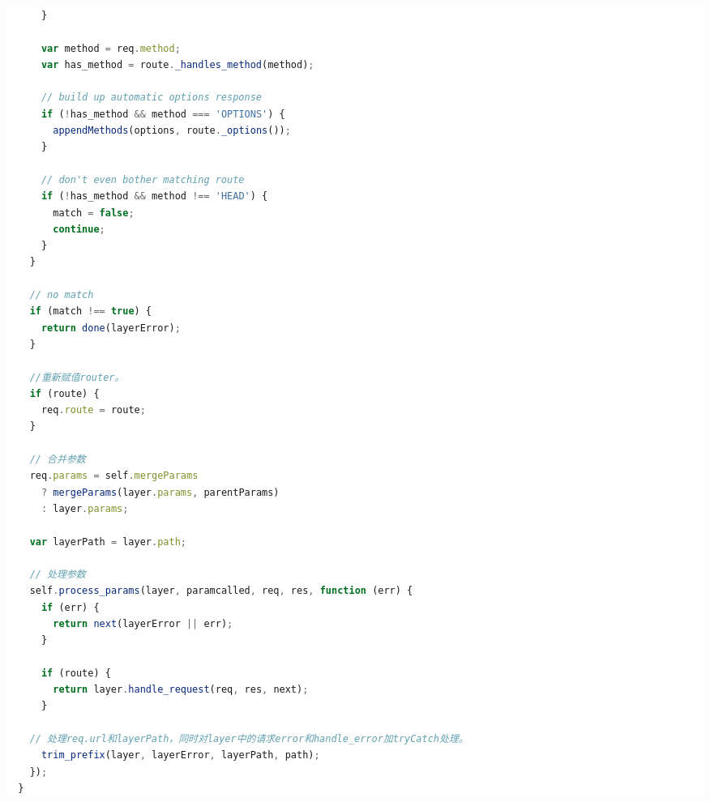 ```javascript
      }

      var method = req.method;
      var has_method = route._handles_method(method);

      // build up automatic options response
      if (!has_method && method === 'OPTIONS') {
        appendMethods(options, route._options());
      }

      // don't even bother matching route
      if (!has_method && method !== 'HEAD') {
        match = false;
        continue;
      }
    }

    // no match
    if (match !== true) {
      return done(layerError);
    }

    //重新赋值router。
    if (route) {
      req.route = route;
    }

    // 合并参数
    req.params = self.mergeParams
      ? mergeParams(layer.params, parentParams)
      : layer.params;
      
    var layerPath = layer.path;

    // 处理参数
    self.process_params(layer, paramcalled, req, res, function (err) {
      if (err) {
        return next(layerError || err);
      }

      if (route) {
        return layer.handle_request(req, res, next);
      }

    // 处理req.url和layerPath，同时对layer中的请求error和handle_error加tryCatch处理。
      trim_prefix(layer, layerError, layerPath, path);
    });
  }

```
